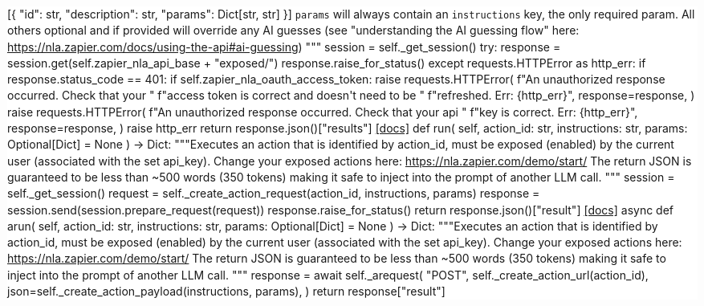 [{                 "id": str,                 "description": str,                 "params": Dict[str, str]             }]                  `params` will always contain an `instructions` key, the only required             param. All others optional and if provided will override any AI guesses             (see "understanding the AI guessing flow" here:             https://nla.zapier.com/docs/using-the-api#ai-guessing)             """             session = self._get_session()             try:                 response = session.get(self.zapier_nla_api_base + "exposed/")                 response.raise_for_status()             except requests.HTTPError as http_err:                 if response.status_code == 401:                     if self.zapier_nla_oauth_access_token:                         raise requests.HTTPError(                             f"An unauthorized response occurred. Check that your "                             f"access token is correct and doesn't need to be "                             f"refreshed. Err: {http_err}",                             response=response,                         )                     raise requests.HTTPError(                         f"An unauthorized response occurred. Check that your api "                         f"key is correct. Err: {http_err}",                         response=response,                     )                 raise http_err             return response.json()["results"]                                        [[docs]](https://python.langchain.com/api_reference/community/utilities/langchain_community.utilities.zapier.ZapierNLAWrapper.html#langchain_community.utilities.zapier.ZapierNLAWrapper.run)         def run(             self, action_id: str, instructions: str, params: Optional[Dict] = None         ) -> Dict:             """Executes an action that is identified by action_id, must be exposed             (enabled) by the current user (associated with the set api_key). Change             your exposed actions here: https://nla.zapier.com/demo/start/                  The return JSON is guaranteed to be less than ~500 words (350             tokens) making it safe to inject into the prompt of another LLM             call.             """             session = self._get_session()             request = self._create_action_request(action_id, instructions, params)             response = session.send(session.prepare_request(request))             response.raise_for_status()             return response.json()["result"]                                        [[docs]](https://python.langchain.com/api_reference/community/utilities/langchain_community.utilities.zapier.ZapierNLAWrapper.html#langchain_community.utilities.zapier.ZapierNLAWrapper.arun)         async def arun(             self, action_id: str, instructions: str, params: Optional[Dict] = None         ) -> Dict:             """Executes an action that is identified by action_id, must be exposed             (enabled) by the current user (associated with the set api_key). Change             your exposed actions here: https://nla.zapier.com/demo/start/                  The return JSON is guaranteed to be less than ~500 words (350             tokens) making it safe to inject into the prompt of another LLM             call.             """             response = await self._arequest(                 "POST",                 self._create_action_url(action_id),                 json=self._create_action_payload(instructions, params),             )             return response["result"]